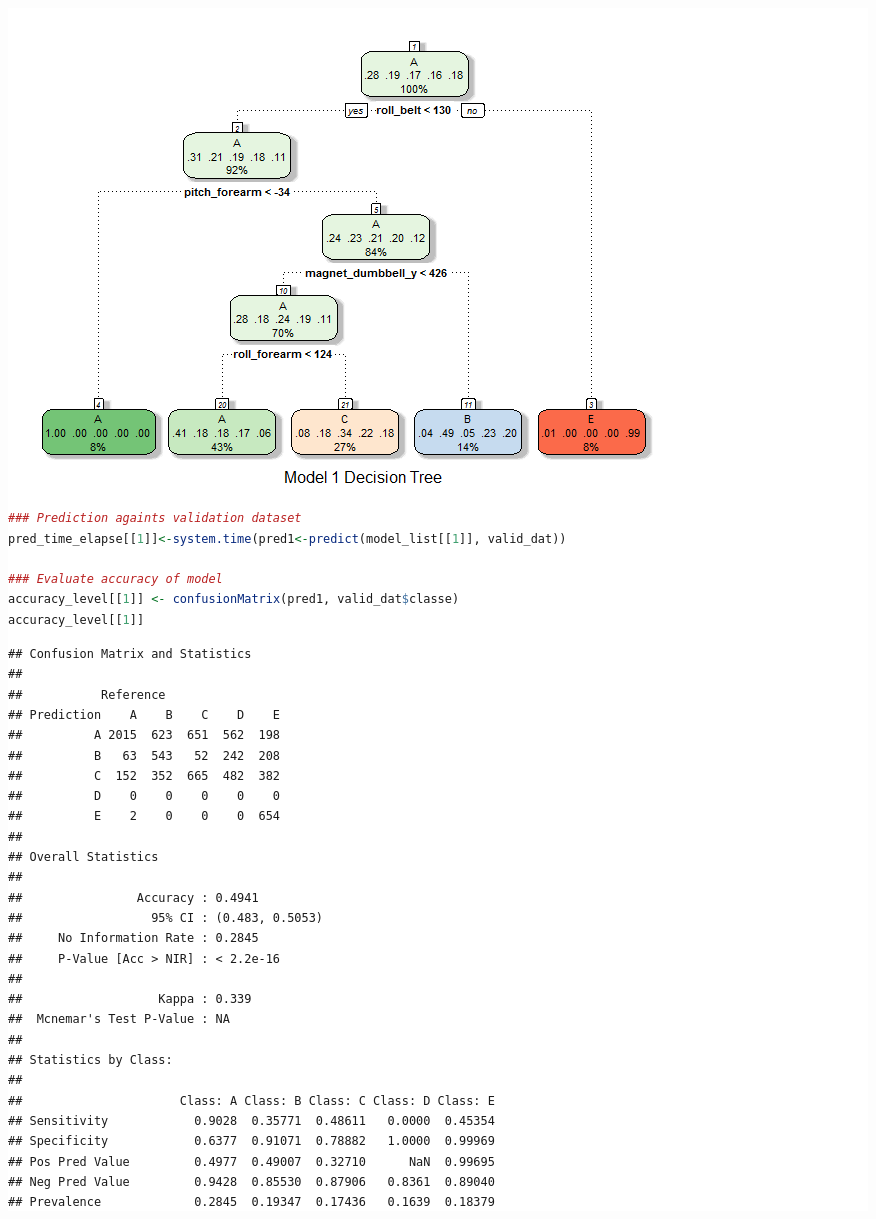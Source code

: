 ![](PracMacLearn_files/figure-html/rpart_plot-1.png) 


```r
### Prediction againts validation dataset 
pred_time_elapse[[1]]<-system.time(pred1<-predict(model_list[[1]], valid_dat))

### Evaluate accuracy of model
accuracy_level[[1]] <- confusionMatrix(pred1, valid_dat$classe)
accuracy_level[[1]]
```

```
## Confusion Matrix and Statistics
## 
##           Reference
## Prediction    A    B    C    D    E
##          A 2015  623  651  562  198
##          B   63  543   52  242  208
##          C  152  352  665  482  382
##          D    0    0    0    0    0
##          E    2    0    0    0  654
## 
## Overall Statistics
##                                          
##                Accuracy : 0.4941         
##                  95% CI : (0.483, 0.5053)
##     No Information Rate : 0.2845         
##     P-Value [Acc > NIR] : < 2.2e-16      
##                                          
##                   Kappa : 0.339          
##  Mcnemar's Test P-Value : NA             
## 
## Statistics by Class:
## 
##                      Class: A Class: B Class: C Class: D Class: E
## Sensitivity            0.9028  0.35771  0.48611   0.0000  0.45354
## Specificity            0.6377  0.91071  0.78882   1.0000  0.99969
## Pos Pred Value         0.4977  0.49007  0.32710      NaN  0.99695
## Neg Pred Value         0.9428  0.85530  0.87906   0.8361  0.89040
## Prevalence             0.2845  0.19347  0.17436   0.1639  0.18379
```
